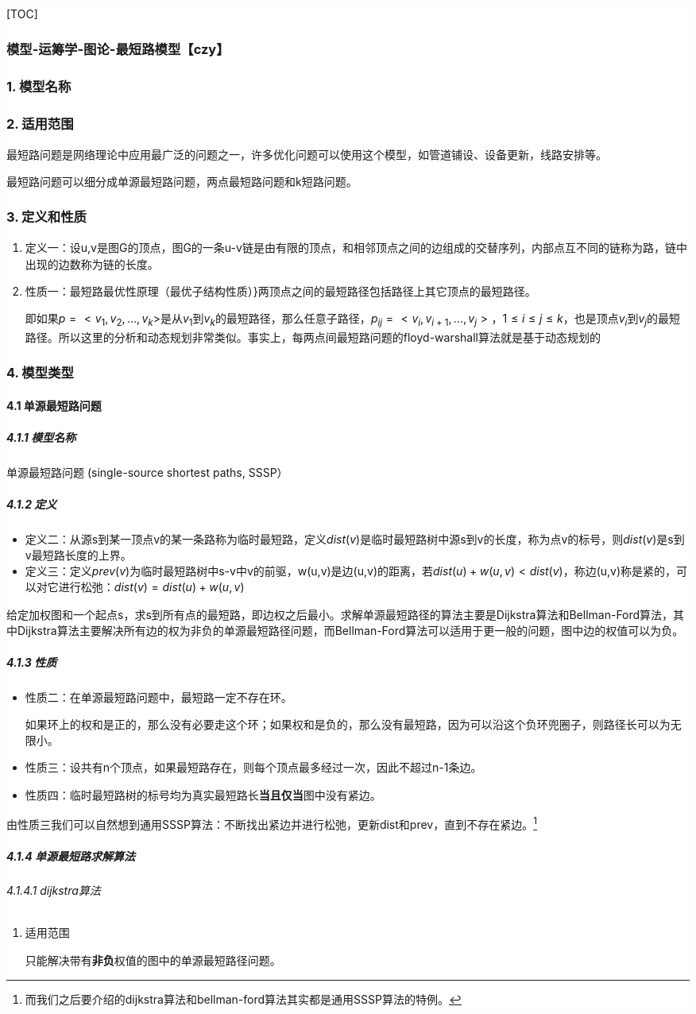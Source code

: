 [TOC]

### 模型-运筹学-图论-最短路模型【czy】

### 1. 模型名称

### 2. 适用范围

最短路问题是网络理论中应用最广泛的问题之一，许多优化问题可以使用这个模型，如管道铺设、设备更新，线路安排等。

最短路问题可以细分成单源最短路问题，两点最短路问题和k短路问题。

### 3. 定义和性质

1. 定义一：设u,v是图G的顶点，图G的一条u-v链是由有限的顶点，和相邻顶点之间的边组成的交替序列，内部点互不同的链称为路，链中出现的边数称为链的长度。

2. 性质一：最短路最优性原理（最优子结构性质）}两顶点之间的最短路径包括路径上其它顶点的最短路径。

   即如果$p=<v_1, v_2, …,v_k>$是从$v_1$到$v_k$的最短路径，那么任意子路径，$p_{ij}=<v_i, v_{i+1}, …,v_j>，1\leq i\leq j \leq k$，也是顶点$v_i$到$v_j$的最短路径。所以这里的分析和动态规划非常类似。事实上，每两点间最短路问题的floyd-warshall算法就是基于动态规划的

### 4. 模型类型

#### 4.1 单源最短路问题

##### 4.1.1 模型名称

单源最短路问题  (single-source shortest paths,  SSSP）

##### 4.1.2 定义

- 定义二：从源s到某一顶点v的某一条路称为临时最短路，定义$dist(v)$是临时最短路树中源s到v的长度，称为点v的标号，则$dist(v)$是s到v最短路长度的上界。
- 定义三：定义$prev(v)$为临时最短路树中s-v中v的前驱，w(u,v)是边(u,v)的距离，若$dist(u)+w(u,v)<dist(v)$，称边(u,v)称是紧的，可以对它进行松弛：$dist(v)=dist(u)+w(u,v)$

给定加权图和一个起点s，求s到所有点的最短路，即边权之后最小。求解单源最短路径的算法主要是Dijkstra算法和Bellman-Ford算法，其中Dijkstra算法主要解决所有边的权为非负的单源最短路径问题，而Bellman-Ford算法可以适用于更一般的问题，图中边的权值可以为负。

##### 4.1.3 性质

- 性质二：在单源最短路问题中，最短路一定不存在环。

  如果环上的权和是正的，那么没有必要走这个环；如果权和是负的，那么没有最短路，因为可以沿这个负环兜圈子，则路径长可以为无限小。

- 性质三：设共有n个顶点，如果最短路存在，则每个顶点最多经过一次，因此不超过n-1条边。

- 性质四：临时最短路树的标号均为真实最短路长**当且仅当**图中没有紧边。

由性质三我们可以自然想到通用SSSP算法：不断找出紧边并进行松弛，更新dist和prev，直到不存在紧边。[^1]

##### 4.1.4 单源最短路求解算法

###### 4.1.4.1 dijkstra算法

1. 适用范围

   只能解决带有**非负**权值的图中的单源最短路径问题。


[^1]: 而我们之后要介绍的dijkstra算法和bellman-ford算法其实都是通用SSSP算法的特例。
[^2]: 虽然它可以通过对每个结点出发做一次SSSP来求解，但不太高效，对于非负权图，可以运行n次；对于任意权图，必须运行n次bellman-ford。
[^3]: 为什么新权是非负的？因为如果$w'(u,v) <0$，即$dist(u)+w(u,v)<dist(v)$，意味着(u,v)是紧的，与bellman-ford没找到负圈矛盾。